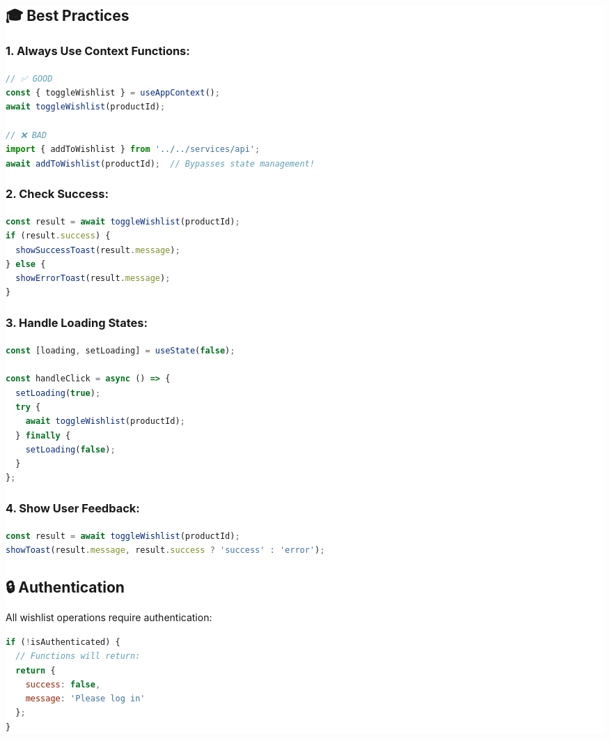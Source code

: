 ## 🎓 **Best Practices**

### **1. Always Use Context Functions:**
```javascript
// ✅ GOOD
const { toggleWishlist } = useAppContext();
await toggleWishlist(productId);

// ❌ BAD
import { addToWishlist } from '../../services/api';
await addToWishlist(productId);  // Bypasses state management!
```

### **2. Check Success:**
```javascript
const result = await toggleWishlist(productId);
if (result.success) {
  showSuccessToast(result.message);
} else {
  showErrorToast(result.message);
}
```

### **3. Handle Loading States:**
```javascript
const [loading, setLoading] = useState(false);

const handleClick = async () => {
  setLoading(true);
  try {
    await toggleWishlist(productId);
  } finally {
    setLoading(false);
  }
};
```

### **4. Show User Feedback:**
```javascript
const result = await toggleWishlist(productId);
showToast(result.message, result.success ? 'success' : 'error');
```

## 🔒 **Authentication**

All wishlist operations require authentication:

```javascript
if (!isAuthenticated) {
  // Functions will return:
  return { 
    success: false, 
    message: 'Please log in' 
  };
}
```
